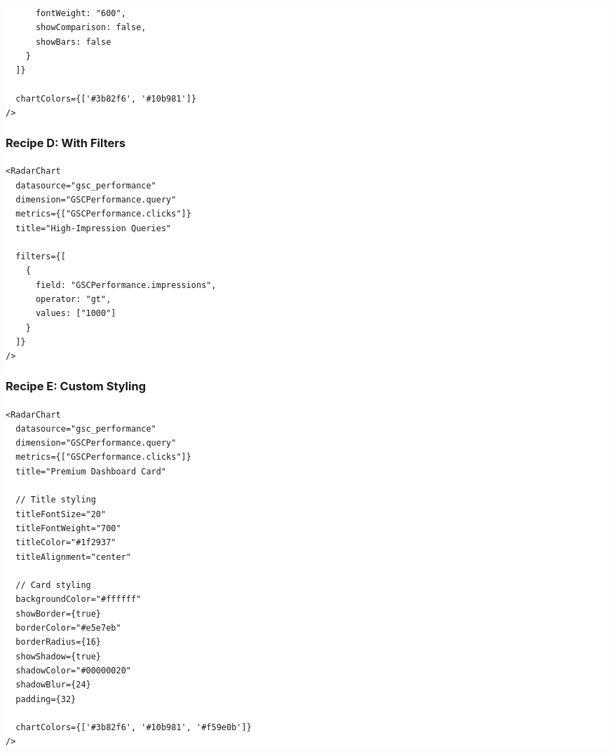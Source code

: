 ```tsx
      fontWeight: "600",
      showComparison: false,
      showBars: false
    }
  ]}

  chartColors={['#3b82f6', '#10b981']}
/>
```

### Recipe D: With Filters

```tsx
<RadarChart
  datasource="gsc_performance"
  dimension="GSCPerformance.query"
  metrics={["GSCPerformance.clicks"]}
  title="High-Impression Queries"

  filters={[
    {
      field: "GSCPerformance.impressions",
      operator: "gt",
      values: ["1000"]
    }
  ]}
/>
```

### Recipe E: Custom Styling

```tsx
<RadarChart
  datasource="gsc_performance"
  dimension="GSCPerformance.query"
  metrics={["GSCPerformance.clicks"]}
  title="Premium Dashboard Card"

  // Title styling
  titleFontSize="20"
  titleFontWeight="700"
  titleColor="#1f2937"
  titleAlignment="center"

  // Card styling
  backgroundColor="#ffffff"
  showBorder={true}
  borderColor="#e5e7eb"
  borderRadius={16}
  showShadow={true}
  shadowColor="#00000020"
  shadowBlur={24}
  padding={32}

  chartColors={['#3b82f6', '#10b981', '#f59e0b']}
/>
```
